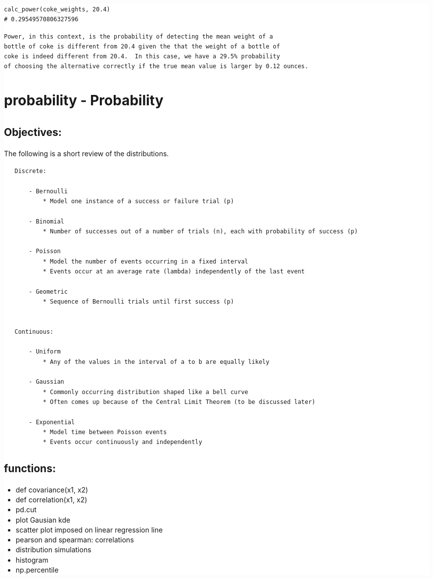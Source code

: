    ```
   calc_power(coke_weights, 20.4)
   # 0.29549570806327596
   ```
   ```
   Power, in this context, is the probability of detecting the mean weight of a
   bottle of coke is different from 20.4 given the that the weight of a bottle of
   coke is indeed different from 20.4.  In this case, we have a 29.5% probability
   of choosing the alternative correctly if the true mean value is larger by 0.12 ounces.
   ```

# probability - Probability
## Objectives:

The following is a short review of the distributions.

```
   Discrete:

       - Bernoulli
           * Model one instance of a success or failure trial (p)

       - Binomial
           * Number of successes out of a number of trials (n), each with probability of success (p)

       - Poisson
           * Model the number of events occurring in a fixed interval
           * Events occur at an average rate (lambda) independently of the last event

       - Geometric
           * Sequence of Bernoulli trials until first success (p)


   Continuous:

       - Uniform
           * Any of the values in the interval of a to b are equally likely

       - Gaussian
           * Commonly occurring distribution shaped like a bell curve
           * Often comes up because of the Central Limit Theorem (to be discussed later)

       - Exponential
           * Model time between Poisson events
           * Events occur continuously and independently
```

## functions:

- def covariance(x1, x2)
- def correlation(x1, x2)
- pd.cut
- plot Gausian kde
- scatter plot imposed on linear regression line
- pearson and spearman: correlations
- distribution simulations
- histogram
- np.percentile
